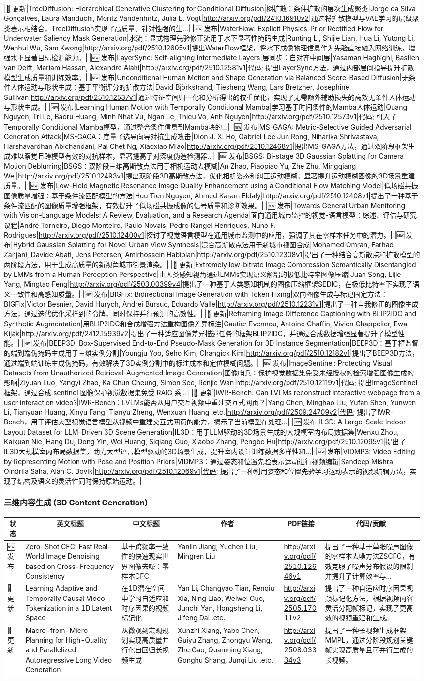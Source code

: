 |📝 更新|TreeDiffusion: Hierarchical Generative Clustering for Conditional Diffusion|树扩散：条件扩散的层次生成聚类|Jorge da Silva Gonçalves, Laura Manduchi, Moritz Vandenhirtz, Julia E. Vogt|<http://arxiv.org/pdf/2410.16910v2>|通过将扩散模型与VAE学习的层级聚类表示相结合，TreeDiffusion实现了高质量、针对性强的生...|
|🆕 发布|WaterFlow: Explicit Physics-Prior Rectified Flow for Underwater Saliency Mask Generation|水流：显式物理先验修正流用于水下显著性掩码生成|Runting Li, Shijie Lian, Hua Li, Yutong Li, Wenhui Wu, Sam Kwong|<http://arxiv.org/pdf/2510.12605v1>|提出WaterFlow框架，将水下成像物理信息作为先验直接融入网络训练，增强水下显著目标检测能力。|
|🆕 发布|LayerSync: Self-aligning Intermediate Layers|层同步：自对齐中间层|Yasaman Haghighi, Bastien van Delft, Mariam Hassan, Alexandre Alahi|<http://arxiv.org/pdf/2510.12581v1>|[代码](https://github.com/vita-epfl/LayerSync.); 提出LayerSync方法，通过内部层间指导提升扩散模型生成质量和训练效率。|
|🆕 发布|Unconditional Human Motion and Shape Generation via Balanced Score-Based Diffusion|无条件人体运动与形状生成：基于平衡评分的扩散方法|David Björkstrand, Tiesheng Wang, Lars Bretzner, Josephine Sullivan|<http://arxiv.org/pdf/2510.12537v1>|通过特征空间归一化和分析得出的权重优化，实现了无需额外辅助损失的高效无条件人体运动与形状生成。|
|🆕 发布|Learning Human Motion with Temporally Conditional Mamba|学习基于时间条件的Mamba人体运动|Quang Nguyen, Tri Le, Baoru Huang, Minh Nhat Vu, Ngan Le, Thieu Vo, Anh Nguyen|<http://arxiv.org/pdf/2510.12573v1>|[代码](https://zquang2202.github.io/TCM.); 引入了Temporally Conditional Mamba模型，通过整合条件信息到Mamba块的...|
|🆕 发布|MS-GAGA: Metric-Selective Guided Adversarial Generation Attack|MS-GAGA：度量子选导向导对抗生成攻击|Dion J. X. Ho, Gabriel Lee Jun Rong, Niharika Shrivastava, Harshavardhan Abichandani, Pai Chet Ng, Xiaoxiao Miao|<http://arxiv.org/pdf/2510.12468v1>|提出MS-GAGA方法，通过双阶段框架生成难以察觉且跨模型有效的对抗样本，显著提高了对深度伪造检测器...|
|🆕 发布|BSGS: Bi-stage 3D Gaussian Splatting for Camera Motion Deblurring|BSGS：双阶段三维高斯散点法用于相机运动去模糊|An Zhao, Piaopiao Yu, Zhe Zhu, Mingqiang Wei|<http://arxiv.org/pdf/2510.12493v1>|提出双阶段3D高斯散点法，优化相机姿态和纠正运动模糊，显著提升运动模糊图像的3D场景重建质量。|
|🆕 发布|Low-Field Magnetic Resonance Image Quality Enhancement using a Conditional Flow Matching Model|低场磁共振图像质量增强：基于条件流匹配模型的方法|Huu Tien Nguyen, Ahmed Karam Eldaly|<http://arxiv.org/pdf/2510.12408v1>|提出了一种基于条件流匹配的图像质量增强框架，有效提升了低场磁共振成像的信号质量和诊断效果。|
|🆕 发布|Towards General Urban Monitoring with Vision-Language Models: A Review, Evaluation, and a Research Agenda|面向通用城市监控的视觉-语言模型：综述、评估与研究议程|André Torneiro, Diogo Monteiro, Paulo Novais, Pedro Rangel Henriques, Nuno F. Rodrigues|<http://arxiv.org/pdf/2510.12400v1>|探讨了视觉语言模型在通用城市监测中的应用，强调了其在零样本任务中的潜力。|
|🆕 发布|Hybrid Gaussian Splatting for Novel Urban View Synthesis|混合高斯散点法用于新城市视图合成|Mohamed Omran, Farhad Zanjani, Davide Abati, Jens Petersen, Amirhossein Habibian|<http://arxiv.org/pdf/2510.12308v1>|提出了一种结合高斯散点和扩散模型的两阶段方法，用于生成高质量的新视角城市街景渲染。|
|📝 更新|Extremely low-bitrate Image Compression Semantically Disentangled by LMMs from a Human Perception Perspective|由人类感知视角通过LMMs实现语义解耦的极低比特率图像压缩|Juan Song, Lijie Yang, Mingtao Feng|<http://arxiv.org/pdf/2503.00399v4>|提出了一种基于人类感知机制的图像压缩框架SEDIC，在极低比特率下实现了语义一致性和高感知质量。|
|🆕 发布|BIGFix: Bidirectional Image Generation with Token Fixing|双向图像生成与标记固定方法：BIGFix|Victor Besnier, David Hurych, Andrei Bursuc, Eduardo Valle|<http://arxiv.org/pdf/2510.12231v1>|提出了一种自我修正的图像生成方法，通过迭代优化采样到的令牌，同时保持并行预测的高效性。|
|📝 更新|Reframing Image Difference Captioning with BLIP2IDC and Synthetic Augmentation|用BLIP2IDC和合成增强方法重构图像差异标注|Gautier Evennou, Antoine Chaffin, Vivien Chappelier, Ewa Kijak|<http://arxiv.org/pdf/2412.15939v2>|提出了一种适应图像差异描述任务的框架BLIP2IDC，并通过合成数据增强显著提升了模型性能。|
|🆕 发布|BEEP3D: Box-Supervised End-to-End Pseudo-Mask Generation for 3D Instance Segmentation|BEEP3D：基于框监督的端到端伪掩码生成用于三维实例分割|Youngju Yoo, Seho Kim, Changick Kim|<http://arxiv.org/pdf/2510.12182v1>|提出了BEEP3D方法，通过端到端训练生成伪掩码，有效解决了3D实例分割中的标注成本和定位模糊问题。|
|🆕 发布|ImageSentinel: Protecting Visual Datasets from Unauthorized Retrieval-Augmented Image Generation|图像哨兵：保护视觉数据集免受未经授权的检索增强图像生成的影响|Ziyuan Luo, Yangyi Zhao, Ka Chun Cheung, Simon See, Renjie Wan|<http://arxiv.org/pdf/2510.12119v1>|[代码](https://github.com/luo-ziyuan/ImageSentinel.); 提出ImageSentinel框架，通过合成 sentinel 图像保护视觉数据集免受 RAIG 系...|
|📝 更新|IWR-Bench: Can LVLMs reconstruct interactive webpage from a user interaction video?|IWR-Bench：LVLMs能否从用户交互视频中重建交互式网页？|Yang Chen, Minghao Liu, Yufan Shen, Yunwen Li, Tianyuan Huang, Xinyu Fang, Tianyu Zheng, Wenxuan Huang .etc.|<http://arxiv.org/pdf/2509.24709v2>|[代码](https://github.com/L-O-I/IWR-Bench.); 提出了IWR-Bench，用于评估大型视觉语言模型从视频中重建交互式网页的能力，揭示了当前模型在处理...|
|🆕 发布|IL3D: A Large-Scale Indoor Layout Dataset for LLM-Driven 3D Scene Generation|IL3D：用于LLM驱动的3D场景生成的大规模室内布局数据集|Wenxu Zhou, Kaixuan Nie, Hang Du, Dong Yin, Wei Huang, Siqiang Guo, Xiaobo Zhang, Pengbo Hu|<http://arxiv.org/pdf/2510.12095v1>|提出了IL3D大规模室内布局数据集，助力大型语言模型驱动的3D场景生成，提升室内设计训练数据多样性和...|
|🆕 发布|VIDMP3: Video Editing by Representing Motion with Pose and Position Priors|VIDMP3：通过姿态和位置先验表示运动进行视频编辑|Sandeep Mishra, Oindrila Saha, Alan C. Bovik|<http://arxiv.org/pdf/2510.12069v1>|[代码](https://github.com/sandeep-sm/VidMP3.); 提出了一种利用姿态和位置先验学习运动表示的视频编辑方法，实现了结构及语义的灵活性同时保持原始运动。|


### 三维内容生成 (3D Content Generation)

|状态|英文标题|中文标题|作者|PDF链接|代码/贡献|
|---|---|---|---|---|---|
|🆕 发布|Zero-Shot CFC: Fast Real-World Image Denoising based on Cross-Frequency Consistency|基于跨频率一致性的快速现实世界图像去噪：零样本CFC|Yanlin Jiang, Yuchen Liu, Mingren Liu|<http://arxiv.org/pdf/2510.12646v1>|提出了一种基于单张噪声图像的零样本去噪方法ZSCFC，有效克服了噪声分布假设的限制并提升了计算效率与...|
|📝 更新|Learning Adaptive and Temporally Causal Video Tokenization in a 1D Latent Space|在1D潜在空间中学习自适应和时序因果的视频标记化|Yan Li, Changyao Tian, Renqiu Xia, Ning Liao, Weiwei Guo, Junchi Yan, Hongsheng Li, Jifeng Dai .etc.|<http://arxiv.org/pdf/2505.17011v2>|提出了一种自适应时序因果视频标记化方法，根据视频内容灵活分配帧标记，实现了更高效的视频重建和生成。|
|📝 更新|Macro-from-Micro Planning for High-Quality and Parallelized Autoregressive Long Video Generation|从微观到宏观规划实现高质量并行化自回归长视频生成|Xunzhi Xiang, Yabo Chen, Guiyu Zhang, Zhongyu Wang, Zhe Gao, Quanming Xiang, Gonghu Shang, Junqi Liu .etc.|<http://arxiv.org/pdf/2508.03334v3>|提出了一种长视频生成框架MMPL，通过分阶段规划关键帧实现高质量且可并行生成的长视频。|